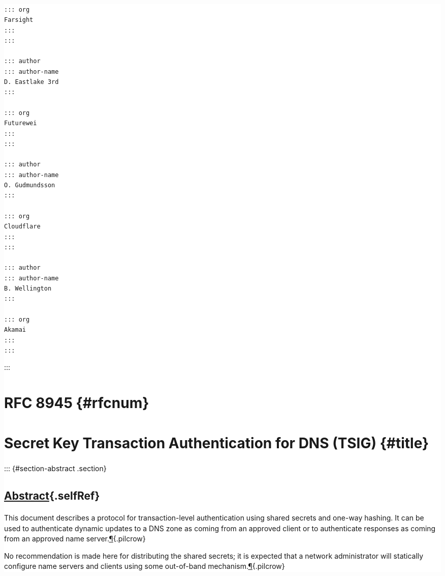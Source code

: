     ::: org
    Farsight
    :::
    :::

    ::: author
    ::: author-name
    D. Eastlake 3rd
    :::

    ::: org
    Futurewei
    :::
    :::

    ::: author
    ::: author-name
    O. Gudmundsson
    :::

    ::: org
    Cloudflare
    :::
    :::

    ::: author
    ::: author-name
    B. Wellington
    :::

    ::: org
    Akamai
    :::
    :::
:::

# RFC 8945 {#rfcnum}

# Secret Key Transaction Authentication for DNS (TSIG) {#title}

::: {#section-abstract .section}
## [Abstract](#abstract){.selfRef}

This document describes a protocol for transaction-level authentication
using shared secrets and one-way hashing. It can be used to authenticate
dynamic updates to a DNS zone as coming from an approved client or to
authenticate responses as coming from an approved name
server.[¶](#section-abstract-1){.pilcrow}

No recommendation is made here for distributing the shared secrets; it
is expected that a network administrator will statically configure name
servers and clients using some out-of-band
mechanism.[¶](#section-abstract-2){.pilcrow}
